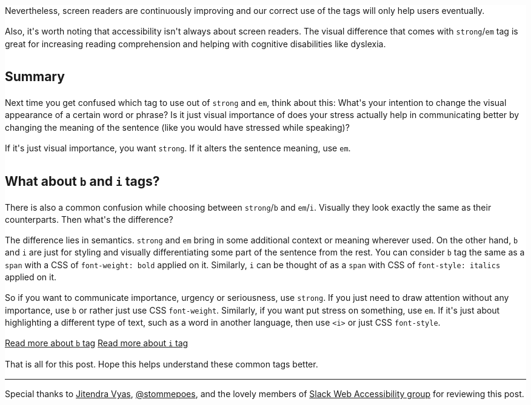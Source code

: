 Nevertheless, screen readers are continuously improving and our correct use of the tags will only help users eventually.

Also, it's worth noting that accessibility isn't always about screen readers. The visual difference that comes with `strong`/`em` tag is great for increasing reading comprehension and helping with cognitive disabilities like dyslexia.

## Summary

Next time you get confused which tag to use out of `strong` and `em`, think about this: What's your intention to change the visual appearance of a certain word or phrase? Is it just visual importance of does your stress actually help in communicating better by changing the meaning of the sentence (like you would have stressed while speaking)?

If it's just visual importance, you want `strong`. If it alters the sentence meaning, use `em`.

## What about `b` and `i` tags?

There is also a common confusion while choosing between `strong`/`b` and `em`/`i`. Visually they look exactly the same as their counterparts. Then what's the difference?

The difference lies in semantics. `strong` and `em` bring in some additional context or meaning wherever used. On the other hand, `b` and `i` are just for styling and visually differentiating some part of the sentence from the rest. You can consider `b` tag the same as a `span` with a CSS of `font-weight: bold` applied on it. Similarly, `i` can be thought of as a `span` with CSS of `font-style: italics` applied on it.

So if you want to communicate importance, urgency or seriousness, use `strong`. If you just need to draw attention without any importance, use `b` or rather just use CSS `font-weight`. Similarly, if you want put stress on something, use `em`. If it's just about highlighting a different type of text, such as a word in another language, then use `<i>` or just CSS `font-style`.

[Read more about `b` tag](https://www.w3.org/TR/html50/text-level-semantics.html#the-b-element)
[Read more about `i` tag](https://www.w3.org/TR/html50/text-level-semantics.html#the-i-element)

That is all for this post. Hope this helps understand these common tags better.

<hr class="post__divider" />

Special thanks to [Jitendra Vyas](https://twitter.com/jitendravyas), [@stommepoes](https://twitter.com/stommepoes), and the lovely members of [Slack Web Accessibility group](https://web-a11y.slack.com) for reviewing this post.
